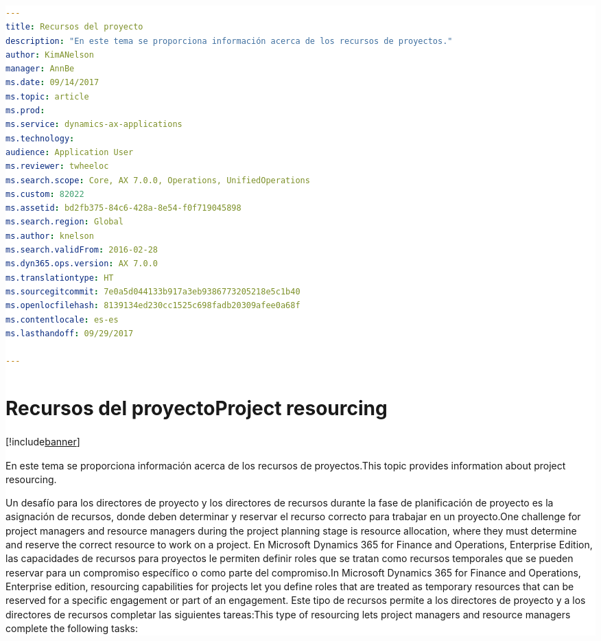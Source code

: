 ```yaml
---
title: Recursos del proyecto
description: "En este tema se proporciona información acerca de los recursos de proyectos."
author: KimANelson
manager: AnnBe
ms.date: 09/14/2017
ms.topic: article
ms.prod: 
ms.service: dynamics-ax-applications
ms.technology: 
audience: Application User
ms.reviewer: twheeloc
ms.search.scope: Core, AX 7.0.0, Operations, UnifiedOperations
ms.custom: 82022
ms.assetid: bd2fb375-84c6-428a-8e54-f0f719045898
ms.search.region: Global
ms.author: knelson
ms.search.validFrom: 2016-02-28
ms.dyn365.ops.version: AX 7.0.0
ms.translationtype: HT
ms.sourcegitcommit: 7e0a5d044133b917a3eb9386773205218e5c1b40
ms.openlocfilehash: 8139134ed230cc1525c698fadb20309afee0a68f
ms.contentlocale: es-es
ms.lasthandoff: 09/29/2017

---
```


# <a name="project-resourcing"></a><span data-ttu-id="86b56-103">Recursos del proyecto</span><span class="sxs-lookup"><span data-stu-id="86b56-103">Project resourcing</span></span>

[!include[banner](../includes/banner.md)]

<span data-ttu-id="86b56-104">En este tema se proporciona información acerca de los recursos de proyectos.</span><span class="sxs-lookup"><span data-stu-id="86b56-104">This topic provides information about project resourcing.</span></span>

<span data-ttu-id="86b56-105">Un desafío para los directores de proyecto y los directores de recursos durante la fase de planificación de proyecto es la asignación de recursos, donde deben determinar y reservar el recurso correcto para trabajar en un proyecto.</span><span class="sxs-lookup"><span data-stu-id="86b56-105">One challenge for project managers and resource managers during the project planning stage is resource allocation, where they must determine and reserve the correct resource to work on a project.</span></span> <span data-ttu-id="86b56-106">En Microsoft Dynamics 365 for Finance and Operations, Enterprise Edition, las capacidades de recursos para proyectos le permiten definir roles que se tratan como recursos temporales que se pueden reservar para un compromiso específico o como parte del compromiso.</span><span class="sxs-lookup"><span data-stu-id="86b56-106">In Microsoft Dynamics 365 for Finance and Operations, Enterprise edition, resourcing capabilities for projects let you define roles that are treated as temporary resources that can be reserved for a specific engagement or part of an engagement.</span></span> <span data-ttu-id="86b56-107">Este tipo de recursos permite a los directores de proyecto y a los directores de recursos completar las siguientes tareas:</span><span class="sxs-lookup"><span data-stu-id="86b56-107">This type of resourcing lets project managers and resource managers complete the following tasks:</span></span>

